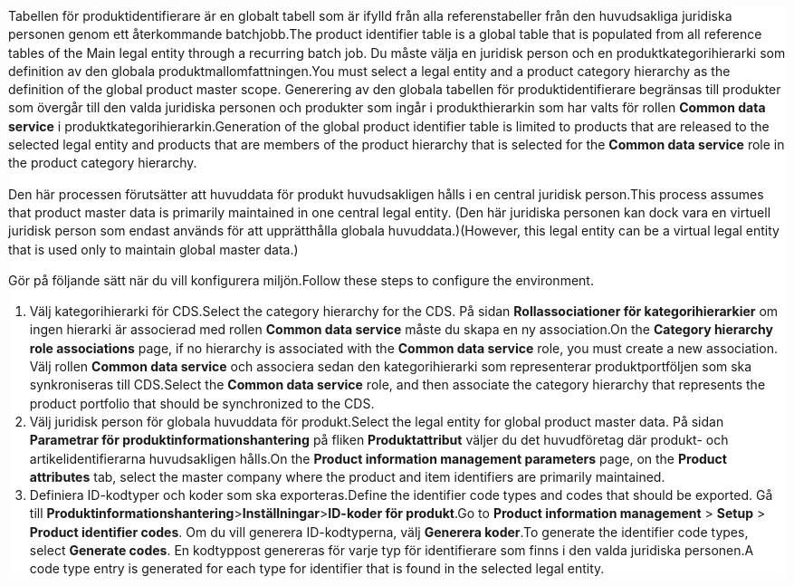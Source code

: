 <span data-ttu-id="ab7a5-355">Tabellen för produktidentifierare är en globalt tabell som är ifylld från alla referenstabeller från den huvudsakliga juridiska personen genom ett återkommande batchjobb.</span><span class="sxs-lookup"><span data-stu-id="ab7a5-355">The product identifier table is a global table that is populated from all reference tables of the Main legal entity through a recurring batch job.</span></span> <span data-ttu-id="ab7a5-356">Du måste välja en juridisk person och en produktkategorihierarki som definition av den globala produktmallomfattningen.</span><span class="sxs-lookup"><span data-stu-id="ab7a5-356">You must select a legal entity and a product category hierarchy as the definition of the global product master scope.</span></span> <span data-ttu-id="ab7a5-357">Generering av den globala tabellen för produktidentifierare begränsas till produkter som övergår till den valda juridiska personen och produkter som ingår i produkthierarkin som har valts för rollen **Common data service** i produktkategorihierarkin.</span><span class="sxs-lookup"><span data-stu-id="ab7a5-357">Generation of the global product identifier table is limited to products that are released to the selected legal entity and products that are members of the product hierarchy that is selected for the **Common data service** role in the product category hierarchy.</span></span>

<span data-ttu-id="ab7a5-358">Den här processen förutsätter att huvuddata för produkt huvudsakligen hålls i en central juridisk person.</span><span class="sxs-lookup"><span data-stu-id="ab7a5-358">This process assumes that product master data is primarily maintained in one central legal entity.</span></span> <span data-ttu-id="ab7a5-359">(Den här juridiska personen kan dock vara en virtuell juridisk person som endast används för att upprätthålla globala huvuddata.)</span><span class="sxs-lookup"><span data-stu-id="ab7a5-359">(However, this legal entity can be a virtual legal entity that is used only to maintain global master data.)</span></span>

<span data-ttu-id="ab7a5-360">Gör på följande sätt när du vill konfigurera miljön.</span><span class="sxs-lookup"><span data-stu-id="ab7a5-360">Follow these steps to configure the environment.</span></span>

1. <span data-ttu-id="ab7a5-361">Välj kategorihierarki för CDS.</span><span class="sxs-lookup"><span data-stu-id="ab7a5-361">Select the category hierarchy for the CDS.</span></span> <span data-ttu-id="ab7a5-362">På sidan **Rollassociationer för kategorihierarkier** om ingen hierarki är associerad med rollen **Common data service** måste du skapa en ny association.</span><span class="sxs-lookup"><span data-stu-id="ab7a5-362">On the **Category hierarchy role associations** page, if no hierarchy is associated with the **Common data service** role, you must create a new association.</span></span> <span data-ttu-id="ab7a5-363">Välj rollen **Common data service** och associera sedan den kategorihierarki som representerar produktportföljen som ska synkroniseras till CDS.</span><span class="sxs-lookup"><span data-stu-id="ab7a5-363">Select the **Common data service** role, and then associate the category hierarchy that represents the product portfolio that should be synchronized to the CDS.</span></span>
2. <span data-ttu-id="ab7a5-364">Välj juridisk person för globala huvuddata för produkt.</span><span class="sxs-lookup"><span data-stu-id="ab7a5-364">Select the legal entity for global product master data.</span></span> <span data-ttu-id="ab7a5-365">På sidan **Parametrar för produktinformationshantering** på fliken **Produktattribut** väljer du det huvudföretag där produkt- och artikelidentifierarna huvudsakligen hålls.</span><span class="sxs-lookup"><span data-stu-id="ab7a5-365">On the **Product information management parameters** page, on the **Product attributes** tab, select the master company where the product and item identifiers are primarily maintained.</span></span>
3. <span data-ttu-id="ab7a5-366">Definiera ID-kodtyper och koder som ska exporteras.</span><span class="sxs-lookup"><span data-stu-id="ab7a5-366">Define the identifier code types and codes that should be exported.</span></span> <span data-ttu-id="ab7a5-367">Gå till **Produktinformationshantering**&gt;**Inställningar**&gt;**ID-koder för produkt**.</span><span class="sxs-lookup"><span data-stu-id="ab7a5-367">Go to **Product information management** &gt; **Setup** &gt; **Product identifier codes**.</span></span> <span data-ttu-id="ab7a5-368">Om du vill generera ID-kodtyperna, välj **Generera koder**.</span><span class="sxs-lookup"><span data-stu-id="ab7a5-368">To generate the identifier code types, select **Generate codes**.</span></span> <span data-ttu-id="ab7a5-369">En kodtyppost genereras för varje typ för identifierare som finns i den valda juridiska personen.</span><span class="sxs-lookup"><span data-stu-id="ab7a5-369">A code type entry is generated for each type for identifier that is found in the selected legal entity.</span></span>
